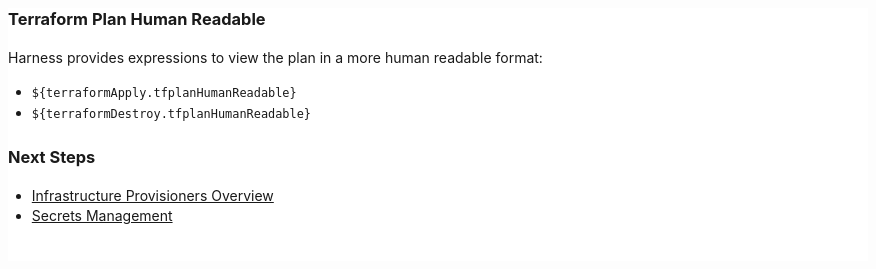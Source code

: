 ### Terraform Plan Human Readable

Harness provides expressions to view the plan in a more human readable format:

* `${terraformApply.tfplanHumanReadable}`
* `${terraformDestroy.tfplanHumanReadable}`

### Next Steps

* [Infrastructure Provisioners Overview](../model-cd-pipeline/infrastructure-provisioner/add-an-infra-provisioner.md)
* [Secrets Management](https://docs.harness.io/article/au38zpufhr-secret-management)

 

